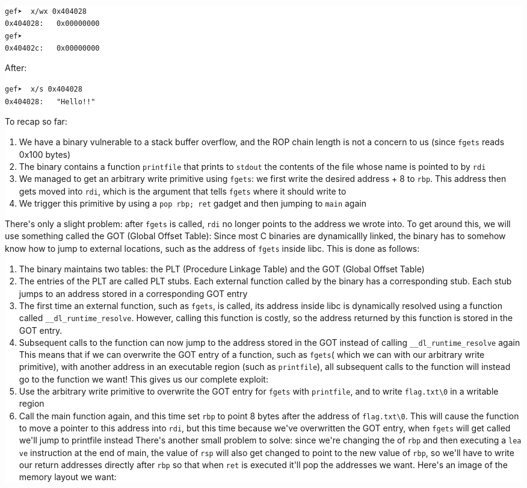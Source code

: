 ```
gef➤  x/wx 0x404028
0x404028:	0x00000000
gef➤  
0x40402c:	0x00000000
```

After:

```
gef➤  x/s 0x404028
0x404028:	"Hello!!"

```
To recap so far:
1. We have a binary vulnerable to a stack buffer overflow, and the ROP chain length is not a concern to us (since `fgets` reads 0x100 bytes)
2. The binary contains a function `printfile` that prints to `stdout` the contents of the file whose name is pointed to by `rdi`
3. We managed to get an arbitrary write primitive using `fgets`: we first write the desired address + 8 to `rbp`. This address then gets moved into `rdi`, which is the argument that tells `fgets` where it should write to
4. We trigger this primitive by using a `pop rbp; ret` gadget and then jumping to `main` again

There's only a slight problem: after `fgets` is called, `rdi` no longer points to the address we wrote into. To get around this, we will use something called the GOT (Global Offset Table):
Since most C binaries are dynamicallly linked, the binary has to somehow know how to jump to external locations, such as the address of `fgets` inside libc. This is done as follows:

1. The binary maintains two tables: the PLT (Procedure Linkage Table) and the GOT (Global Offset Table)
2. The entries of the PLT are called PLT stubs. Each external function called by the binary has a corresponding stub. Each stub jumps to an address stored in a corresponding GOT entry
3. The first time an external function, such as `fgets`, is called, its address inside libc is dynamically resolved using a function called `__dl_runtime_resolve`. However, calling this function is costly, so the address returned by this function is stored in the GOT entry. 
4. Subsequent calls to the function can now jump to the address stored in the GOT instead of calling `__dl_runtime_resolve` again
This means that if we can overwrite the GOT entry of a function, such as `fgets`( which we can with our arbitrary write primitive), with another address in an executable region (such as `printfile`), all subsequent calls to the function will instead go to the function we want! This gives us our complete exploit:
1. Use the arbitrary write primitive to overwrite the GOT entry for `fgets` with `printfile`, and to write `flag.txt\0` in a writable region
2. Call the main function again, and this time set `rbp` to point 8 bytes after the address of `flag.txt\0`. This will cause the function to move a pointer to this address into `rdi`, but this time because we've overwritten the GOT entry, when `fgets` will get called we'll jump to printfile instead
There's another small problem to solve: since we're changing the of `rbp` and then executing a `leave` instruction at the end of main, the value of `rsp` will also get changed to point to the new value of `rbp`, so we'll have to write our return addresses directly after `rbp` so that when `ret` is executed it'll pop the addresses we want. 
Here's an image of the memory layout we want:
